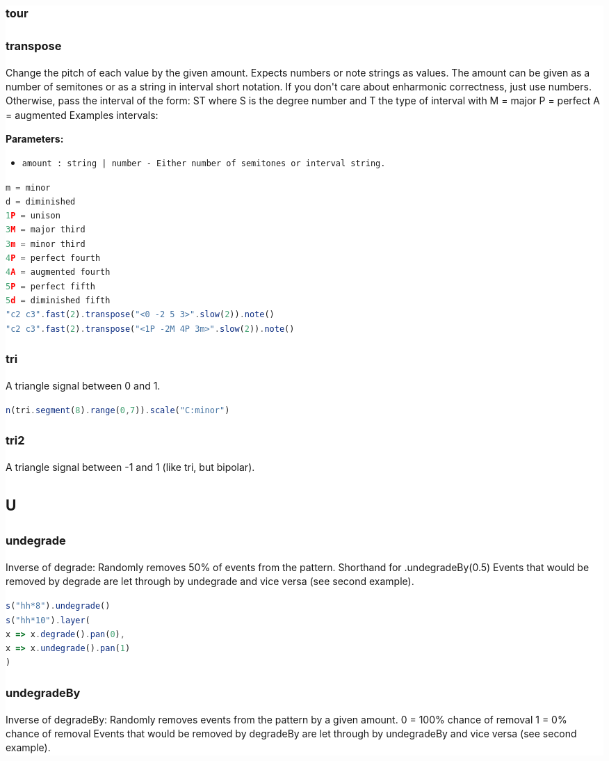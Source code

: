 ### tour
### transpose
Change the pitch of each value by the given amount. Expects numbers or note strings as values. The amount can be given as a number of semitones or as a string in interval short notation. If you don't care about enharmonic correctness, just use numbers. Otherwise, pass the interval of the form: ST where S is the degree number and T the type of interval with M = major P = perfect A = augmented Examples intervals:

**Parameters:**
- `amount : string | number - Either number of semitones or interval string.`

```javascript
m = minor
d = diminished
1P = unison
3M = major third
3m = minor third
4P = perfect fourth
4A = augmented fourth
5P = perfect fifth
5d = diminished fifth
"c2 c3".fast(2).transpose("<0 -2 5 3>".slow(2)).note()
"c2 c3".fast(2).transpose("<1P -2M 4P 3m>".slow(2)).note()
```

### tri
A triangle signal between 0 and 1.

```javascript
n(tri.segment(8).range(0,7)).scale("C:minor")
```

### tri2
A triangle signal between -1 and 1 (like tri, but bipolar).

## U

### undegrade
Inverse of degrade: Randomly removes 50% of events from the pattern. Shorthand for .undegradeBy(0.5) Events that would be removed by degrade are let through by undegrade and vice versa (see second example).

```javascript
s("hh*8").undegrade()
s("hh*10").layer(
x => x.degrade().pan(0),
x => x.undegrade().pan(1)
)
```

### undegradeBy
Inverse of degradeBy: Randomly removes events from the pattern by a given amount. 0 = 100% chance of removal 1 = 0% chance of removal Events that would be removed by degradeBy are let through by undegradeBy and vice versa (see second example).
